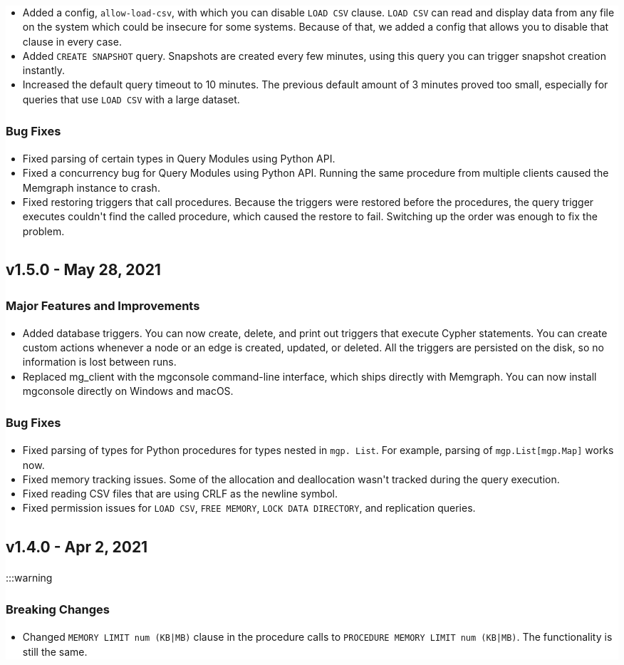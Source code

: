 - Added a config, `allow-load-csv`, with which you can disable `LOAD CSV`
  clause. `LOAD CSV` can read and display data from any file on the system which
  could be insecure for some systems. Because of that, we added a config that
  allows you to disable that clause in every case.
- Added `CREATE SNAPSHOT` query. Snapshots are created every few minutes, using
  this query you can trigger snapshot creation instantly.
- Increased the default query timeout to 10 minutes. The previous default amount
  of 3 minutes proved too small, especially for queries that use `LOAD CSV` with
  a large dataset.

### Bug Fixes

- Fixed parsing of certain types in Query Modules using Python API.
- Fixed a concurrency bug for Query Modules using Python API. Running the same
  procedure from multiple clients caused the Memgraph instance to crash.
- Fixed restoring triggers that call procedures. Because the triggers were
  restored before the procedures, the query trigger executes couldn't find the
  called procedure, which caused the restore to fail. Switching up the order was
  enough to fix the problem.

## v1.5.0 - May 28, 2021

### Major Features and Improvements

- Added database triggers. You can now create, delete, and print out triggers
  that execute Cypher statements. You can create custom actions whenever a node
  or an edge is created, updated, or deleted. All the triggers are persisted on
  the disk, so no information is lost between runs.
- Replaced mg_client with the mgconsole command-line interface, which ships
  directly with Memgraph. You can now install mgconsole directly on Windows and
  macOS.

### Bug Fixes

- Fixed parsing of types for Python procedures for types nested in `mgp. List`.
  For example, parsing of `mgp.List[mgp.Map]` works now.
- Fixed memory tracking issues. Some of the allocation and deallocation wasn't
  tracked during the query execution.
- Fixed reading CSV files that are using CRLF as the newline symbol.
- Fixed permission issues for `LOAD CSV`, `FREE MEMORY`, `LOCK DATA DIRECTORY`,
  and replication queries.

## v1.4.0 - Apr 2, 2021

:::warning

### Breaking Changes

- Changed `MEMORY LIMIT num (KB|MB)` clause in the procedure calls to `PROCEDURE MEMORY LIMIT num (KB|MB)`. The functionality is still the same.
